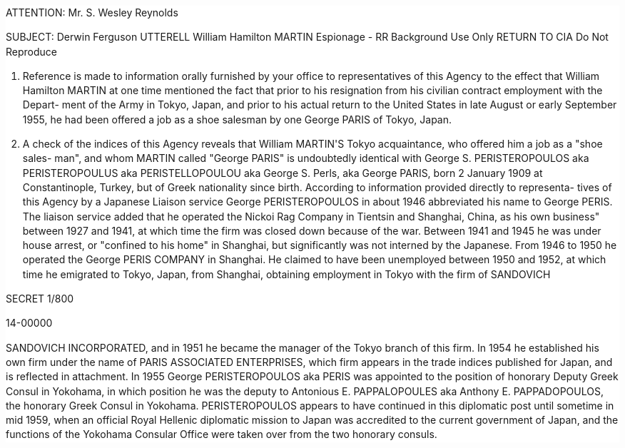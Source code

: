 ATTENTION:	Mr. S. Wesley Reynolds

SUBJECT:	Derwin Ferguson UTTERELL
		William Hamilton MARTIN
		Espionage - RR
Background Use Only
RETURN TO CIA
Do Not Reproduce

1. Reference is made to information orally furnished by your
office to representatives of this Agency to the effect that William
Hamilton MARTIN at one time mentioned the fact that prior to his
resignation from his civilian contract employment with the Depart-
ment of the Army in Tokyo, Japan, and prior to his actual return to
the United States in late August or early September 1955, he had been
offered a job as a shoe salesman by one George PARIS of Tokyo, Japan.

2. A check of the indices of this Agency reveals that William
MARTIN'S Tokyo acquaintance, who offered him a job as a "shoe sales-
man", and whom MARTIN called "George PARIS" is undoubtedly
identical with George S. PERISTEROPOULOS aka PERISTEROPOULUS aka
PERISTELLOPOULOU aka George S. Perls, aka George PARIS,
born 2 January 1909 at Constantinople, Turkey, but of Greek nationality
since birth. According to information provided directly to representa-
tives of this Agency by a Japanese Liaison service George
PERISTEROPOULOS in about 1946 abbreviated his name to George
PERIS. The liaison service added that he operated the Nickoi Rag
Company in Tientsin and Shanghai, China, as his own business"
between 1927 and 1941, at which time the firm was closed down because
of the war. Between 1941 and 1945 he was under house arrest, or
"confined to his home" in Shanghai, but significantly was not interned
by the Japanese. From 1946 to 1950 he operated the George PERIS
COMPANY in Shanghai. He claimed to have been unemployed between
1950 and 1952, at which time he emigrated to Tokyo, Japan, from
Shanghai, obtaining employment in Tokyo with the firm of SANDOVICH

SECRET
1/800

14-00000

SANDOVICH INCORPORATED, and in 1951 he became the manager of
the Tokyo branch of this firm. In 1954 he established his own firm
under the name of PARIS ASSOCIATED ENTERPRISES, which firm
appears in the trade indices published for Japan, and is reflected in
attachment. In 1955 George PERISTEROPOULOS aka PERIS was
appointed to the position of honorary Deputy Greek Consul in Yokohama,
in which position he was the deputy to Antonious E. PAPPALOPOULES
aka Anthony E. PAPPADOPOULOS, the honorary Greek Consul in
Yokohama. PERISTEROPOULOS appears to have continued in this
diplomatic post until sometime in mid 1959, when an official Royal
Hellenic diplomatic mission to Japan was accredited to the current
government of Japan, and the functions of the Yokohama Consular
Office were taken over from the two honorary consuls.
